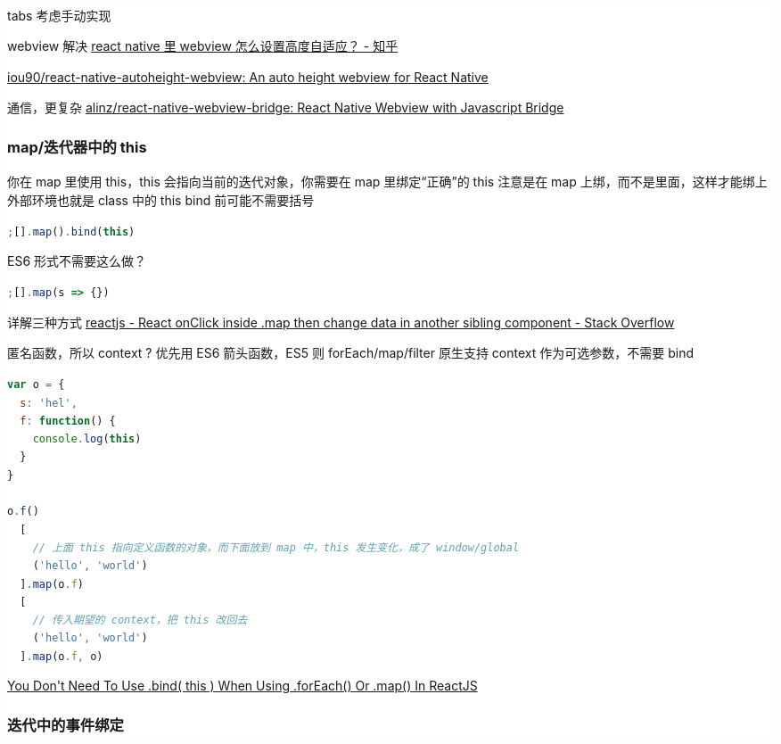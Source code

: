 tabs 考虑手动实现

webview 解决 [react native 里 webview 怎么设置高度自适应？ - 知乎](https://www.zhihu.com/question/42864534/answer/115386718)

[iou90/react-native-autoheight-webview: An auto height webview for React Native](https://github.com/iou90/react-native-autoheight-webview)

通信，更复杂 [alinz/react-native-webview-bridge: React Native Webview with Javascript Bridge](https://github.com/alinz/react-native-webview-bridge)

### map/迭代器中的 this

你在 map 里使用 this，this 会指向当前的迭代对象，你需要在 map 里绑定“正确”的 this
注意是在 map 上绑，而不是里面，这样才能绑上外部环境也就是 class 中的 this
bind 前可能不需要括号

```js
;[].map().bind(this)
```

ES6 形式不需要这么做？

```js
;[].map(s => {})
```

详解三种方式
[reactjs - React onClick inside .map then change data in another sibling component - Stack Overflow](http://stackoverflow.com/a/34938226/5657916)

匿名函数，所以 context ?
优先用 ES6 箭头函数，ES5 则 forEach/map/filter 原生支持 context 作为可选参数，不需要 bind

```js
var o = {
  s: 'hel',
  f: function() {
    console.log(this)
  }
}

o.f()
  [
    // 上面 this 指向定义函数的对象，而下面放到 map 中，this 发生变化，成了 window/global
    ('hello', 'world')
  ].map(o.f)
  [
    // 传入期望的 context，把 this 改回去
    ('hello', 'world')
  ].map(o.f, o)
```

[You Don't Need To Use .bind( this ) When Using .forEach() Or .map() In ReactJS](https://www.bennadel.com/blog/2876-you-don-t-need-to-use-bind-this-when-using-foreach-or-map-in-reactjs.htm)

### 迭代中的事件绑定
